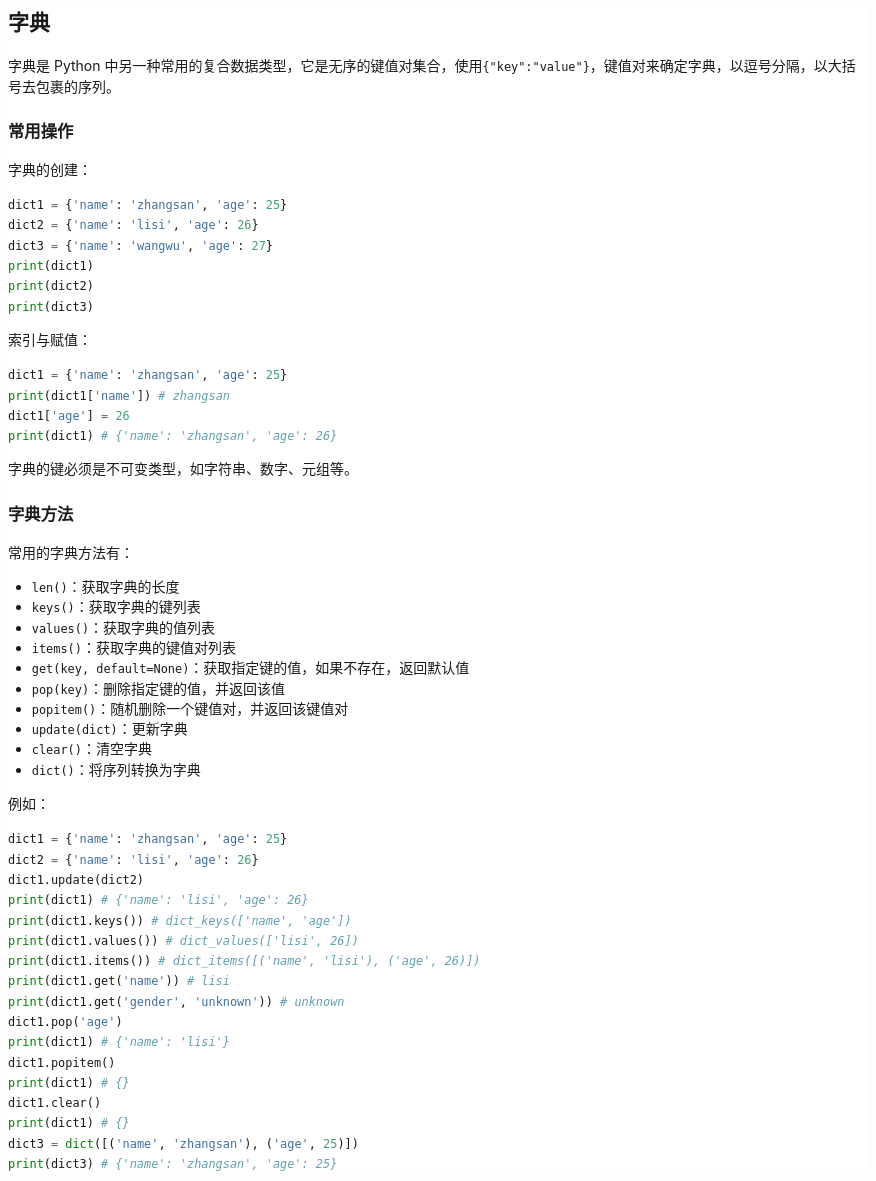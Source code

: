 ## 字典

字典是 Python 中另一种常用的复合数据类型，它是无序的键值对集合，使用`{"key":"value"}`，键值对来确定字典，以逗号分隔，以大括号去包裹的序列。

### 常用操作

字典的创建：

```python
dict1 = {'name': 'zhangsan', 'age': 25}
dict2 = {'name': 'lisi', 'age': 26}
dict3 = {'name': 'wangwu', 'age': 27}
print(dict1)
print(dict2)
print(dict3)
```

索引与赋值：

```python
dict1 = {'name': 'zhangsan', 'age': 25}
print(dict1['name']) # zhangsan
dict1['age'] = 26
print(dict1) # {'name': 'zhangsan', 'age': 26}
```

字典的键必须是不可变类型，如字符串、数字、元组等。

### 字典方法

常用的字典方法有：

- `len()`：获取字典的长度
- `keys()`：获取字典的键列表
- `values()`：获取字典的值列表
- `items()`：获取字典的键值对列表
- `get(key, default=None)`：获取指定键的值，如果不存在，返回默认值
- `pop(key)`：删除指定键的值，并返回该值
- `popitem()`：随机删除一个键值对，并返回该键值对
- `update(dict)`：更新字典
- `clear()`：清空字典
- `dict()`：将序列转换为字典

例如：

```python
dict1 = {'name': 'zhangsan', 'age': 25}
dict2 = {'name': 'lisi', 'age': 26}
dict1.update(dict2)
print(dict1) # {'name': 'lisi', 'age': 26}
print(dict1.keys()) # dict_keys(['name', 'age'])
print(dict1.values()) # dict_values(['lisi', 26])
print(dict1.items()) # dict_items([('name', 'lisi'), ('age', 26)])
print(dict1.get('name')) # lisi
print(dict1.get('gender', 'unknown')) # unknown
dict1.pop('age')
print(dict1) # {'name': 'lisi'}
dict1.popitem()
print(dict1) # {}
dict1.clear()
print(dict1) # {}
dict3 = dict([('name', 'zhangsan'), ('age', 25)])
print(dict3) # {'name': 'zhangsan', 'age': 25}
```

